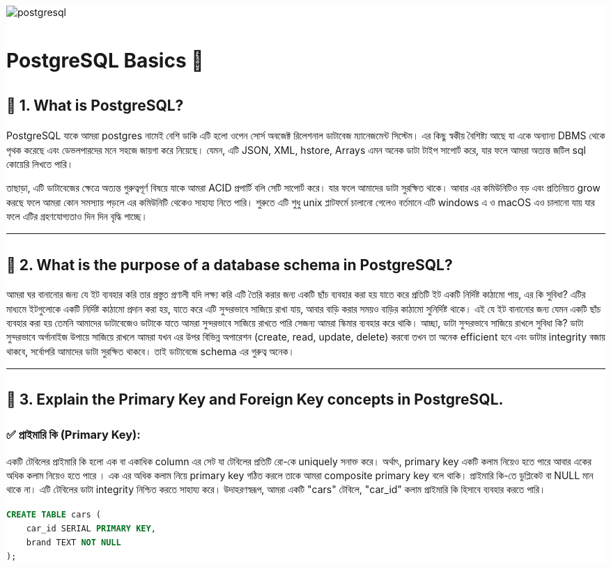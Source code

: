 ![postgresql](https://github.com/user-attachments/assets/b4ea24f8-f80b-4a9f-9a3a-4ea42d383130)




# PostgreSQL Basics 📌



## 🔹 1. What is PostgreSQL?

PostgreSQL যাকে আমরা postgres নামেই বেশি ডাকি এটি হলো ওপেন সোর্স অবজেক্ট রিলেশনাল ডাটাবেজ ম্যানেজমেন্ট সিস্টেম। এর কিছু স্বকীয় বৈশিষ্ট্য আছে যা একে অন্যান্য DBMS থেকে পৃথক করেছে এবং ডেভলপারদের মনে সহজে জায়গা করে নিয়েছে। যেমন, এটি JSON, XML, hstore, Arrays এমন অনেক ডাটা টাইপ সাপোর্ট করে, যার ফলে আমরা অত্যন্ত জটিল sql কোয়েরি লিখতে পারি। 

তাছাড়া, এটি ডাটাবেজের ক্ষেত্রে অত্যন্ত গুরুত্বপূর্ণ বিষয়ে যাকে আমরা ACID প্রপার্টি বলি সেটি সাপোর্ট করে। যার ফলে আমাদের ডাটা সুরক্ষিত থাকে। আবার এর কমিউনিটিও বড় এবং প্রতিনিয়ত grow করছে ফলে আমরা কোন সমস্যায় পড়লে এর কমিউনিটি থেকেও সাহায্য নিতে পারি। শুরুতে এটি শুধু unix প্লাটফর্মে চালানো গেলেও বর্তমানে এটি windows এ ও macOS এও চালানো যায় যার ফলে এটির গ্রহণযোগ্যতাও দিন দিন বৃদ্ধি পাচ্ছে। 

---

## 🔹 2. What is the purpose of a database schema in PostgreSQL?

আমরা ঘর বানানোর জন্য যে ইট ব্যবহার করি তার প্রস্তুত প্রণালী যদি লক্ষ্য করি এটি তৈরি করার জন্য একটি ছাঁচ ব্যবহার করা হয় যাতে করে প্রতিটি ইট একটি নির্দিষ্ট কাঠামো পায়, এর কি সুবিধা? এটির মাধ্যমে ইটগুলোকে একটি নির্দিষ্ট কাঠামো প্রদান করা হয়, যাতে করে এটি সুন্দরভাবে সাজিয়ে রাখা যায়, আবার বাড়ি করার সময়ও বাড়ির কাঠামো সুনির্দিষ্ট থাকে। এই যে ইট বানানোর জন্য যেমন একটি ছাঁচ ব্যবহার করা হয় তেমনি আমাদের ডাটাবেজেও ডাটাকে যাতে আমরা সুন্দরভাবে সাজিয়ে রাখতে পারি সেজন্য আমরা স্কিমার ব্যবহার করে থাকি। আচ্ছা, ডাটা সুন্দরভাবে সাজিয়ে রাখলে সুবিধা কি? ডাটা সুন্দরভাবে অর্গানাইজ উপায়ে সাজিয়ে রাখলে আমরা যখন এর উপর বিভিন্ন অপারেশন (create, read, update, delete) করবো তখন তা অনেক efficient হবে এবং ডাটার integrity বজায় থাকবে, সর্বোপরি আমাদের ডাটা সুরক্ষিত থাকবে। তাই ডাটাবেজে schema এর গুরুত্ব অনেক। 

---

## 🔹 3. Explain the Primary Key and Foreign Key concepts in PostgreSQL.

### ✅ **প্রাইমারি কি (Primary Key):**
একটি টেবিলের প্রাইমারি কি হলো এক বা একাধিক column এর সেট যা টেবিলের প্রতিটি রো-কে uniquely সনাক্ত করে। অর্থাৎ, primary key একটি কলাম নিয়েও হতে পারে আবার একের অধিক কলাম নিয়েও হতে পারে । এক এর অধিক কলাম নিয়ে primary key গঠিত করলে তাকে আমরা composite primary key বলে থাকি। প্রাইমারি কি-তে ডুপ্লিকেট বা NULL মান থাকে না। এটি টেবিলের ডাটা integrity নিশ্চিত করতে সাহায্য করে। উদাহরণস্বরূপ, আমরা একটি "cars" টেবিলে, "car_id" কলাম প্রাইমারি কি হিসাবে ব্যবহার করতে পারি।

```sql
CREATE TABLE cars (
    car_id SERIAL PRIMARY KEY,
    brand TEXT NOT NULL
);
```
